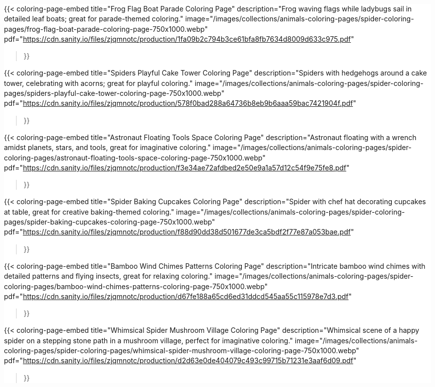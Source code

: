 
{{< coloring-page-embed
  title="Frog Flag Boat Parade Coloring Page"
  description="Frog waving flags while ladybugs sail in detailed leaf boats; great for parade-themed coloring."
  image="/images/collections/animals-coloring-pages/spider-coloring-pages/frog-flag-boat-parade-coloring-page-750x1000.webp"
  pdf="https://cdn.sanity.io/files/zjqmnotc/production/1fa09b2c794b3ce61bfa8fb7634d8009d633c975.pdf"
>}}


{{< coloring-page-embed
  title="Spiders Playful Cake Tower Coloring Page"
  description="Spiders with hedgehogs around a cake tower, celebrating with acorns; great for playful coloring."
  image="/images/collections/animals-coloring-pages/spider-coloring-pages/spiders-playful-cake-tower-coloring-page-750x1000.webp"
  pdf="https://cdn.sanity.io/files/zjqmnotc/production/578f0bad288a64736b8eb9b6aaa59bac7421904f.pdf"
>}}


{{< coloring-page-embed
  title="Astronaut Floating Tools Space Coloring Page"
  description="Astronaut floating with a wrench amidst planets, stars, and tools, great for imaginative coloring."
  image="/images/collections/animals-coloring-pages/spider-coloring-pages/astronaut-floating-tools-space-coloring-page-750x1000.webp"
  pdf="https://cdn.sanity.io/files/zjqmnotc/production/f3e34ae72afdbed2e50e9a1a57d12c54f9e75fe8.pdf"
>}}


{{< coloring-page-embed
  title="Spider Baking Cupcakes Coloring Page"
  description="Spider with chef hat decorating cupcakes at table, great for creative baking-themed coloring."
  image="/images/collections/animals-coloring-pages/spider-coloring-pages/spider-baking-cupcakes-coloring-page-750x1000.webp"
  pdf="https://cdn.sanity.io/files/zjqmnotc/production/f88d90dd38d501677de3ca5bdf2f77e87a053bae.pdf"
>}}


{{< coloring-page-embed
  title="Bamboo Wind Chimes Patterns Coloring Page"
  description="Intricate bamboo wind chimes with detailed patterns and flying insects, great for relaxing coloring."
  image="/images/collections/animals-coloring-pages/spider-coloring-pages/bamboo-wind-chimes-patterns-coloring-page-750x1000.webp"
  pdf="https://cdn.sanity.io/files/zjqmnotc/production/d67fe188a65cd6ed31ddcd545aa55c115978e7d3.pdf"
>}}


{{< coloring-page-embed
  title="Whimsical Spider Mushroom Village Coloring Page"
  description="Whimsical scene of a happy spider on a stepping stone path in a mushroom village, perfect for imaginative coloring."
  image="/images/collections/animals-coloring-pages/spider-coloring-pages/whimsical-spider-mushroom-village-coloring-page-750x1000.webp"
  pdf="https://cdn.sanity.io/files/zjqmnotc/production/d2d63e0de404079c493c99715b71231e3aaf6d09.pdf"
>}}
